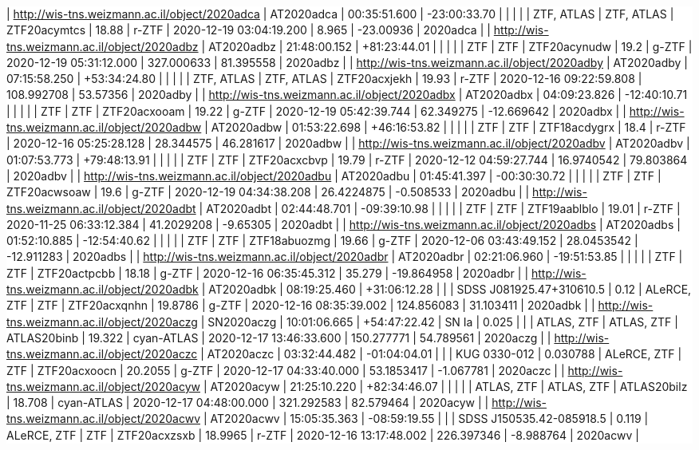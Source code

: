 | http://wis-tns.weizmann.ac.il/object/2020adca  | AT2020adca  | 00:35:51.600  | -23:00:33.70  |                 |                |                               |               | ZTF, ATLAS                             | ZTF, ATLAS                           | ZTF20acymtcs                   | 18.88    | r-ZTF          | 2020-12-19 03:04:19.200  | 8.965       | -23.00936   | 2020adca  |
| http://wis-tns.weizmann.ac.il/object/2020adbz  | AT2020adbz  | 21:48:00.152  | +81:23:44.01  |                 |                |                               |               | ZTF                                    | ZTF                                  | ZTF20acynudw                   | 19.2     | g-ZTF          | 2020-12-19 05:31:12.000  | 327.000633  | 81.395558   | 2020adbz  |
| http://wis-tns.weizmann.ac.il/object/2020adby  | AT2020adby  | 07:15:58.250  | +53:34:24.80  |                 |                |                               |               | ZTF, ATLAS                             | ZTF, ATLAS                           | ZTF20acxjekh                   | 19.93    | r-ZTF          | 2020-12-16 09:22:59.808  | 108.992708  | 53.57356    | 2020adby  |
| http://wis-tns.weizmann.ac.il/object/2020adbx  | AT2020adbx  | 04:09:23.826  | -12:40:10.71  |                 |                |                               |               | ZTF                                    | ZTF                                  | ZTF20acxooam                   | 19.22    | g-ZTF          | 2020-12-19 05:42:39.744  | 62.349275   | -12.669642  | 2020adbx  |
| http://wis-tns.weizmann.ac.il/object/2020adbw  | AT2020adbw  | 01:53:22.698  | +46:16:53.82  |                 |                |                               |               | ZTF                                    | ZTF                                  | ZTF18acdygrx                   | 18.4     | r-ZTF          | 2020-12-16 05:25:28.128  | 28.344575   | 46.281617   | 2020adbw  |
| http://wis-tns.weizmann.ac.il/object/2020adbv  | AT2020adbv  | 01:07:53.773  | +79:48:13.91  |                 |                |                               |               | ZTF                                    | ZTF                                  | ZTF20acxcbvp                   | 19.79    | r-ZTF          | 2020-12-12 04:59:27.744  | 16.9740542  | 79.803864   | 2020adbv  |
| http://wis-tns.weizmann.ac.il/object/2020adbu  | AT2020adbu  | 01:45:41.397  | -00:30:30.72  |                 |                |                               |               | ZTF                                    | ZTF                                  | ZTF20acwsoaw                   | 19.6     | g-ZTF          | 2020-12-19 04:34:38.208  | 26.4224875  | -0.508533   | 2020adbu  |
| http://wis-tns.weizmann.ac.il/object/2020adbt  | AT2020adbt  | 02:44:48.701  | -09:39:10.98  |                 |                |                               |               | ZTF                                    | ZTF                                  | ZTF19aablblo                   | 19.01    | r-ZTF          | 2020-11-25 06:33:12.384  | 41.2029208  | -9.65305    | 2020adbt  |
| http://wis-tns.weizmann.ac.il/object/2020adbs  | AT2020adbs  | 01:52:10.885  | -12:54:40.62  |                 |                |                               |               | ZTF                                    | ZTF                                  | ZTF18abuozmg                   | 19.66    | g-ZTF          | 2020-12-06 03:43:49.152  | 28.0453542  | -12.911283  | 2020adbs  |
| http://wis-tns.weizmann.ac.il/object/2020adbr  | AT2020adbr  | 02:21:06.960  | -19:51:53.85  |                 |                |                               |               | ZTF                                    | ZTF                                  | ZTF20actpcbb                   | 18.18    | g-ZTF          | 2020-12-16 06:35:45.312  | 35.279      | -19.864958  | 2020adbr  |
| http://wis-tns.weizmann.ac.il/object/2020adbk  | AT2020adbk  | 08:19:25.460  | +31:06:12.28  |                 |                | SDSS J081925.47+310610.5      | 0.12          | ALeRCE, ZTF                            | ZTF                                  | ZTF20acxqnhn                   | 19.8786  | g-ZTF          | 2020-12-16 08:35:39.002  | 124.856083  | 31.103411   | 2020adbk  |
| http://wis-tns.weizmann.ac.il/object/2020aczg  | SN2020aczg  | 10:01:06.665  | +54:47:22.42  | SN Ia           | 0.025          |                               |               | ATLAS, ZTF                             | ATLAS, ZTF                           | ATLAS20binb                    | 19.322   | cyan-ATLAS     | 2020-12-17 13:46:33.600  | 150.277771  | 54.789561   | 2020aczg  |
| http://wis-tns.weizmann.ac.il/object/2020aczc  | AT2020aczc  | 03:32:44.482  | -01:04:04.01  |                 |                | KUG 0330-012                  | 0.030788      | ALeRCE, ZTF                            | ZTF                                  | ZTF20acxoocn                   | 20.2055  | g-ZTF          | 2020-12-17 04:33:40.000  | 53.1853417  | -1.067781   | 2020aczc  |
| http://wis-tns.weizmann.ac.il/object/2020acyw  | AT2020acyw  | 21:25:10.220  | +82:34:46.07  |                 |                |                               |               | ATLAS, ZTF                             | ATLAS, ZTF                           | ATLAS20bilz                    | 18.708   | cyan-ATLAS     | 2020-12-17 04:48:00.000  | 321.292583  | 82.579464   | 2020acyw  |
| http://wis-tns.weizmann.ac.il/object/2020acwv  | AT2020acwv  | 15:05:35.363  | -08:59:19.55  |                 |                | SDSS J150535.42-085918.5      | 0.119         | ALeRCE, ZTF                            | ZTF                                  | ZTF20acxzsxb                   | 18.9965  | r-ZTF          | 2020-12-16 13:17:48.002  | 226.397346  | -8.988764   | 2020acwv  |